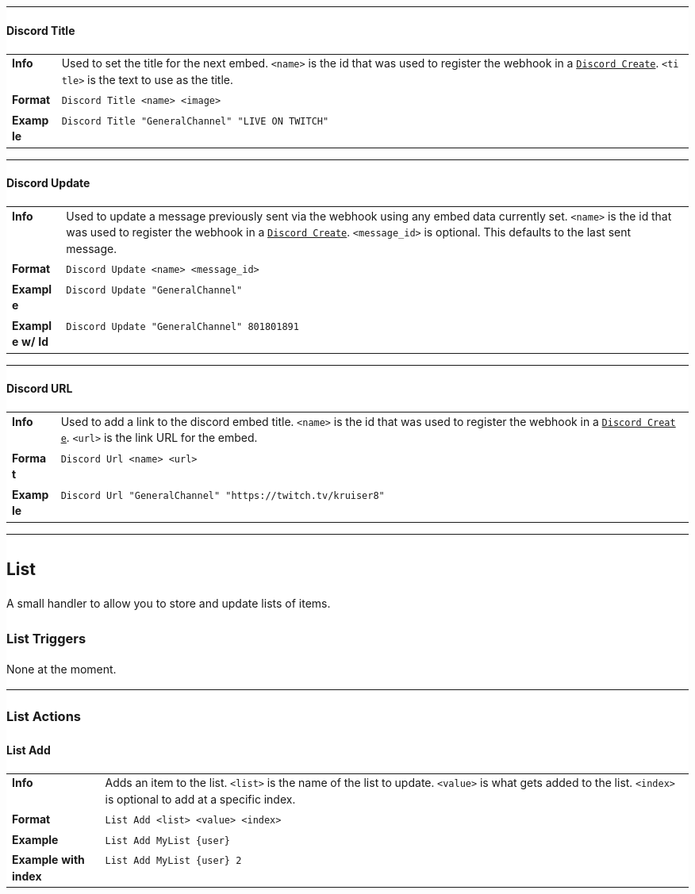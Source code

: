 ***

#### Discord Title
| | |
------------ | -------------
**Info** | Used to set the title for the next embed. `<name>` is the id that was used to register the webhook in a [`Discord Create`](#discord-create). `<title>` is the text to use as the title.
**Format** | `Discord Title <name> <image>`
**Example** | `Discord Title "GeneralChannel" "LIVE ON TWITCH"`

***

#### Discord Update
| | |
------------ | -------------
**Info** | Used to update a message previously sent via the webhook using any embed data currently set. `<name>` is the id that was used to register the webhook in a [`Discord Create`](#discord-create). `<message_id>` is optional. This defaults to the last sent message.
**Format** | `Discord Update <name> <message_id>`
**Example** | `Discord Update "GeneralChannel"`
**Example w/ Id** | `Discord Update "GeneralChannel" 801801891`

***

#### Discord URL
| | |
------------ | -------------
**Info** | Used to add a link to the discord embed title. `<name>` is the id that was used to register the webhook in a [`Discord Create`](#discord-create). `<url>` is the link URL for the embed.
**Format** | `Discord Url <name> <url>`
**Example** | `Discord Url "GeneralChannel" "https://twitch.tv/kruiser8"`

***

## List
A small handler to allow you to store and update lists of items.

### List Triggers
None at the moment.

***

### List Actions

#### List Add
| | |
------------ | -------------
**Info** | Adds an item to the list. `<list>` is the name of the list to update. `<value>` is what gets added to the list. `<index>` is optional to add at a specific index.
**Format** | `List Add <list> <value> <index>`
**Example** | `List Add MyList {user}`
**Example with index** | `List Add MyList {user} 2`
